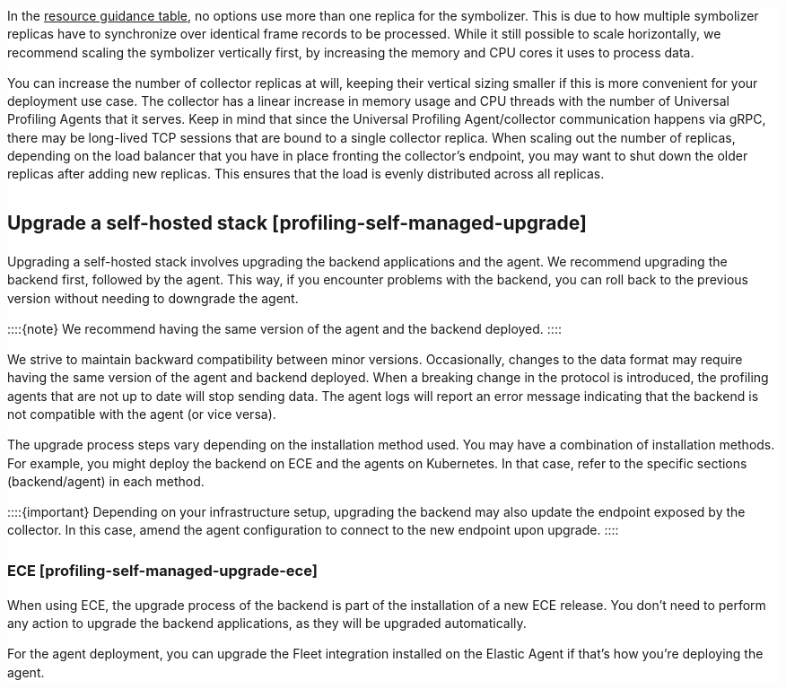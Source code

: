 In the [resource guidance table](#profiling-self-managed-ops-sizing-guidance), no options use more than one replica for the symbolizer. This is due to how multiple symbolizer replicas have to synchronize over identical frame records to be processed. While it still possible to scale horizontally, we recommend scaling the symbolizer vertically first, by increasing the memory and CPU cores it uses to process data.

You can increase the number of collector replicas at will, keeping their vertical sizing smaller if this is more convenient for your deployment use case. The collector has a linear increase in memory usage and CPU threads with the number of Universal Profiling Agents that it serves. Keep in mind that since the Universal Profiling Agent/collector communication happens via gRPC, there may be long-lived TCP sessions that are bound to a single collector replica. When scaling out the number of replicas, depending on the load balancer that you have in place fronting the collector’s endpoint, you may want to shut down the older replicas after adding new replicas. This ensures that the load is evenly distributed across all replicas.


## Upgrade a self-hosted stack [profiling-self-managed-upgrade]

Upgrading a self-hosted stack involves upgrading the backend applications and the agent. We recommend upgrading the backend first, followed by the agent. This way, if you encounter problems with the backend, you can roll back to the previous version without needing to downgrade the agent.

::::{note}
We recommend having the same version of the agent and the backend deployed.
::::


We strive to maintain backward compatibility between minor versions. Occasionally, changes to the data format may require having the same version of the agent and backend deployed. When a breaking change in the protocol is introduced, the profiling agents that are not up to date will stop sending data. The agent logs will report an error message indicating that the backend is not compatible with the agent (or vice versa).

The upgrade process steps vary depending on the installation method used. You may have a combination of installation methods. For example, you might deploy the backend on ECE and the agents on Kubernetes. In that case, refer to the specific sections (backend/agent) in each method.

::::{important}
Depending on your infrastructure setup, upgrading the backend may also update the endpoint exposed by the collector. In this case, amend the agent configuration to connect to the new endpoint upon upgrade.
::::



### ECE [profiling-self-managed-upgrade-ece]

When using ECE, the upgrade process of the backend is part of the installation of a new ECE release. You don’t need to perform any action to upgrade the backend applications, as they will be upgraded automatically.

For the agent deployment, you can upgrade the Fleet integration installed on the Elastic Agent if that’s how you’re deploying the agent.

